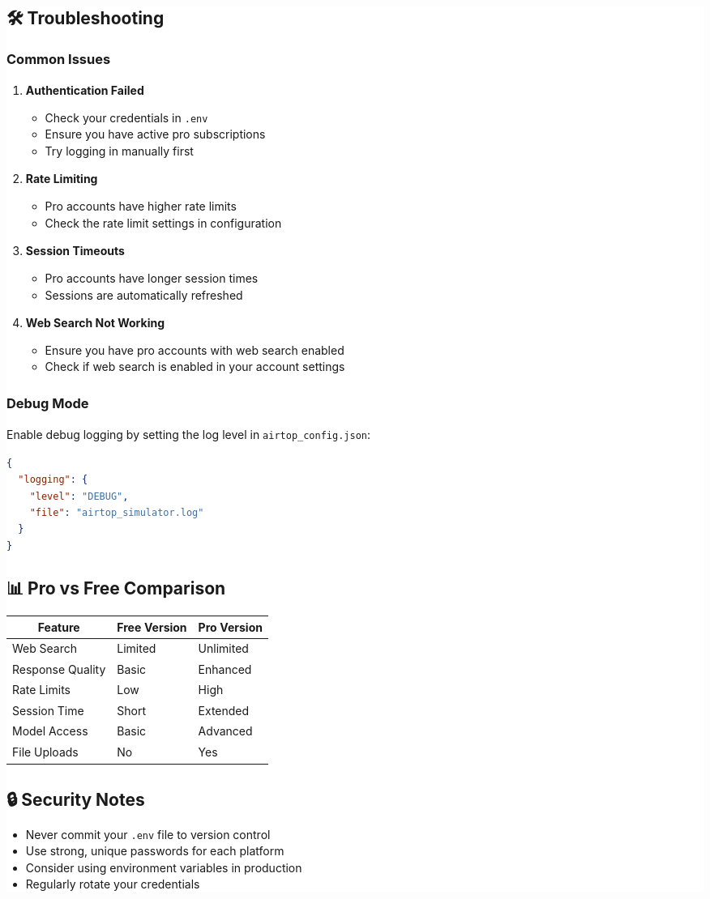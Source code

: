 ## 🛠️ Troubleshooting

### Common Issues

1. **Authentication Failed**
   - Check your credentials in `.env`
   - Ensure you have active pro subscriptions
   - Try logging in manually first

2. **Rate Limiting**
   - Pro accounts have higher rate limits
   - Check the rate limit settings in configuration

3. **Session Timeouts**
   - Pro accounts have longer session times
   - Sessions are automatically refreshed

4. **Web Search Not Working**
   - Ensure you have pro accounts with web search enabled
   - Check if web search is enabled in your account settings

### Debug Mode

Enable debug logging by setting the log level in `airtop_config.json`:

```json
{
  "logging": {
    "level": "DEBUG",
    "file": "airtop_simulator.log"
  }
}
```

## 📊 Pro vs Free Comparison

| Feature | Free Version | Pro Version |
|---------|-------------|-------------|
| Web Search | Limited | Unlimited |
| Response Quality | Basic | Enhanced |
| Rate Limits | Low | High |
| Session Time | Short | Extended |
| Model Access | Basic | Advanced |
| File Uploads | No | Yes |

## 🔒 Security Notes

- Never commit your `.env` file to version control
- Use strong, unique passwords for each platform
- Consider using environment variables in production
- Regularly rotate your credentials
